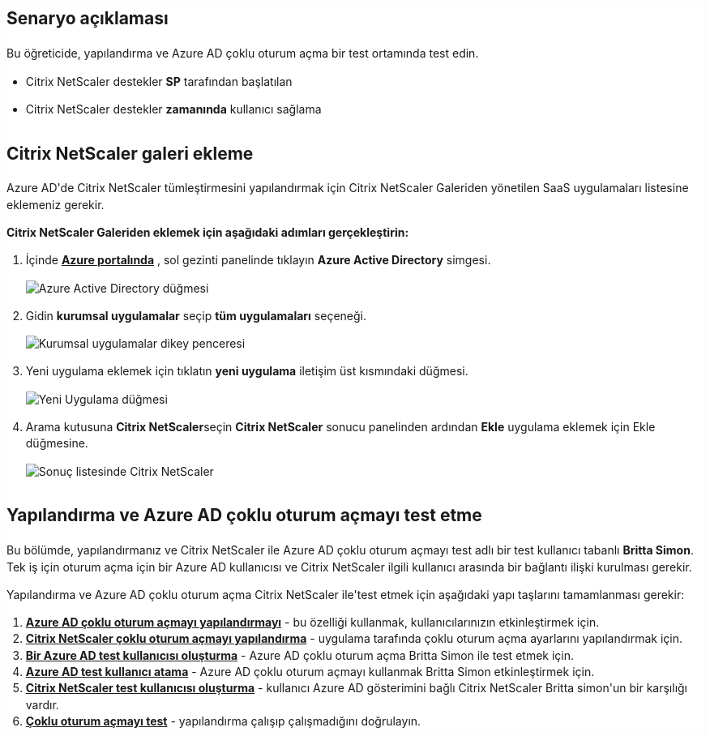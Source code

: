 ## <a name="scenario-description"></a>Senaryo açıklaması

Bu öğreticide, yapılandırma ve Azure AD çoklu oturum açma bir test ortamında test edin.

* Citrix NetScaler destekler **SP** tarafından başlatılan

* Citrix NetScaler destekler **zamanında** kullanıcı sağlama

## <a name="adding-citrix-netscaler-from-the-gallery"></a>Citrix NetScaler galeri ekleme

Azure AD'de Citrix NetScaler tümleştirmesini yapılandırmak için Citrix NetScaler Galeriden yönetilen SaaS uygulamaları listesine eklemeniz gerekir.

**Citrix NetScaler Galeriden eklemek için aşağıdaki adımları gerçekleştirin:**

1. İçinde **[Azure portalında](https://portal.azure.com)** , sol gezinti panelinde tıklayın **Azure Active Directory** simgesi.

    ![Azure Active Directory düğmesi](common/select-azuread.png)

2. Gidin **kurumsal uygulamalar** seçip **tüm uygulamaları** seçeneği.

    ![Kurumsal uygulamalar dikey penceresi](common/enterprise-applications.png)

3. Yeni uygulama eklemek için tıklatın **yeni uygulama** iletişim üst kısmındaki düğmesi.

    ![Yeni Uygulama düğmesi](common/add-new-app.png)

4. Arama kutusuna **Citrix NetScaler**seçin **Citrix NetScaler** sonucu panelinden ardından **Ekle** uygulama eklemek için Ekle düğmesine.

     ![Sonuç listesinde Citrix NetScaler](common/search-new-app.png)

## <a name="configure-and-test-azure-ad-single-sign-on"></a>Yapılandırma ve Azure AD çoklu oturum açmayı test etme

Bu bölümde, yapılandırmanız ve Citrix NetScaler ile Azure AD çoklu oturum açmayı test adlı bir test kullanıcı tabanlı **Britta Simon**.
Tek iş için oturum açma için bir Azure AD kullanıcısı ve Citrix NetScaler ilgili kullanıcı arasında bir bağlantı ilişki kurulması gerekir.

Yapılandırma ve Azure AD çoklu oturum açma Citrix NetScaler ile'test etmek için aşağıdaki yapı taşlarını tamamlanması gerekir:

1. **[Azure AD çoklu oturum açmayı yapılandırmayı](#configure-azure-ad-single-sign-on)**  - bu özelliği kullanmak, kullanıcılarınızın etkinleştirmek için.
2. **[Citrix NetScaler çoklu oturum açmayı yapılandırma](#configure-citrix-netscaler-single-sign-on)**  - uygulama tarafında çoklu oturum açma ayarlarını yapılandırmak için.
3. **[Bir Azure AD test kullanıcısı oluşturma](#create-an-azure-ad-test-user)**  - Azure AD çoklu oturum açma Britta Simon ile test etmek için.
4. **[Azure AD test kullanıcı atama](#assign-the-azure-ad-test-user)**  - Azure AD çoklu oturum açmayı kullanmak Britta Simon etkinleştirmek için.
5. **[Citrix NetScaler test kullanıcısı oluşturma](#create-citrix-netscaler-test-user)**  - kullanıcı Azure AD gösterimini bağlı Citrix NetScaler Britta simon'un bir karşılığı vardır.
6. **[Çoklu oturum açmayı test](#test-single-sign-on)**  - yapılandırma çalışıp çalışmadığını doğrulayın.
